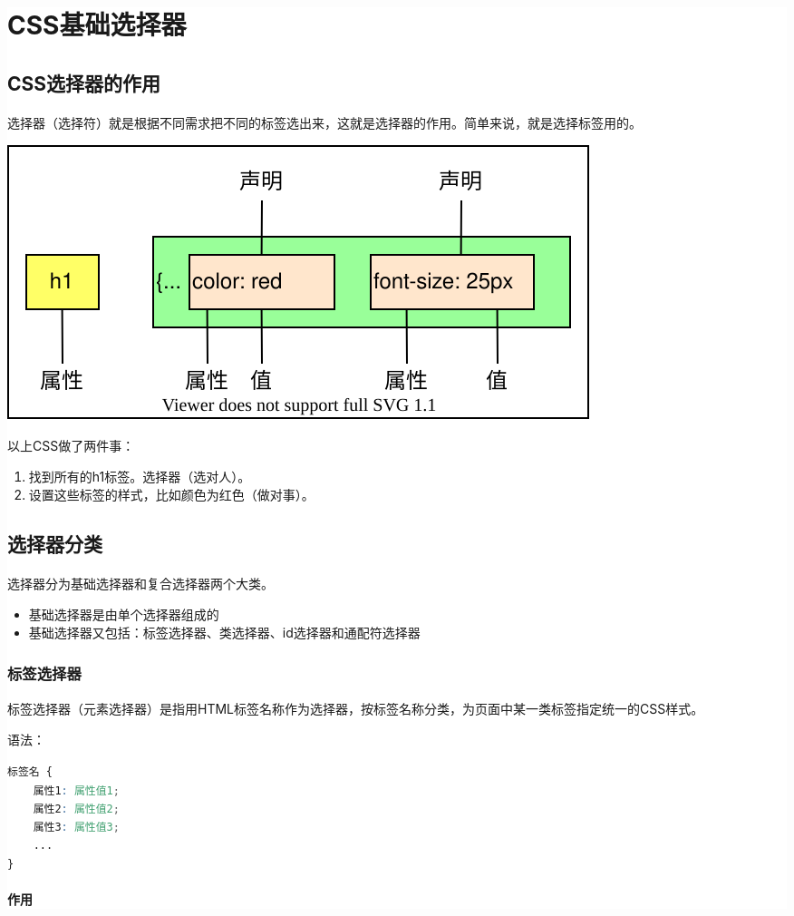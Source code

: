 # CSS基础选择器

## CSS选择器的作用

选择器（选择符）就是根据不同需求把不同的标签选出来，这就是选择器的作用。简单来说，就是选择标签用的。

![CSS选择器](drawio/css选择器.drawio.svg)

以上CSS做了两件事：

1. 找到所有的h1标签。选择器（选对人）。
2. 设置这些标签的样式，比如颜色为红色（做对事）。

## 选择器分类

选择器分为基础选择器和复合选择器两个大类。

+ 基础选择器是由单个选择器组成的
+ 基础选择器又包括：标签选择器、类选择器、id选择器和通配符选择器

### 标签选择器

标签选择器（元素选择器）是指用HTML标签名称作为选择器，按标签名称分类，为页面中某一类标签指定统一的CSS样式。

语法：

```css
标签名 {
    属性1: 属性值1;
    属性2: 属性值2;
    属性3: 属性值3;
    ...
}
```

#### 作用
